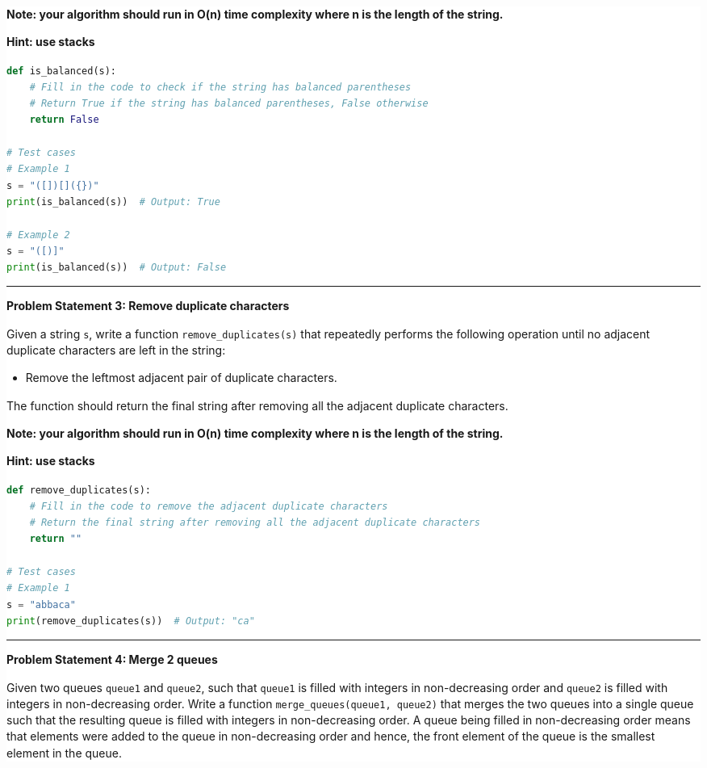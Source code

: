 **Note: your algorithm should run in O(n) time complexity where n is the length of the string.**

**Hint: use stacks**

```python
def is_balanced(s):
    # Fill in the code to check if the string has balanced parentheses
    # Return True if the string has balanced parentheses, False otherwise
    return False

# Test cases
# Example 1
s = "([])[]({})"
print(is_balanced(s))  # Output: True

# Example 2
s = "([)]"
print(is_balanced(s))  # Output: False
```

---

**Problem Statement 3: Remove duplicate characters**

Given a string `s`, write a function `remove_duplicates(s)` that repeatedly performs the following operation until no adjacent duplicate characters are left in the string:

- Remove the leftmost adjacent pair of duplicate characters.

The function should return the final string after removing all the adjacent duplicate characters.

**Note: your algorithm should run in O(n) time complexity where n is the length of the string.**

**Hint: use stacks**

```python
def remove_duplicates(s):
    # Fill in the code to remove the adjacent duplicate characters
    # Return the final string after removing all the adjacent duplicate characters
    return ""

# Test cases
# Example 1
s = "abbaca"
print(remove_duplicates(s))  # Output: "ca"
```


---

**Problem Statement 4: Merge 2 queues**

Given two queues `queue1` and `queue2`, such that `queue1` is filled with integers in non-decreasing order and `queue2` is filled with integers in non-decreasing order. Write a function `merge_queues(queue1, queue2)` that merges the two queues into a single queue such that the resulting queue is filled with integers in non-decreasing order.
A queue being filled in non-decreasing order means that elements were added to the queue in non-decreasing order and hence, the front element of the queue is the smallest element in the queue.
